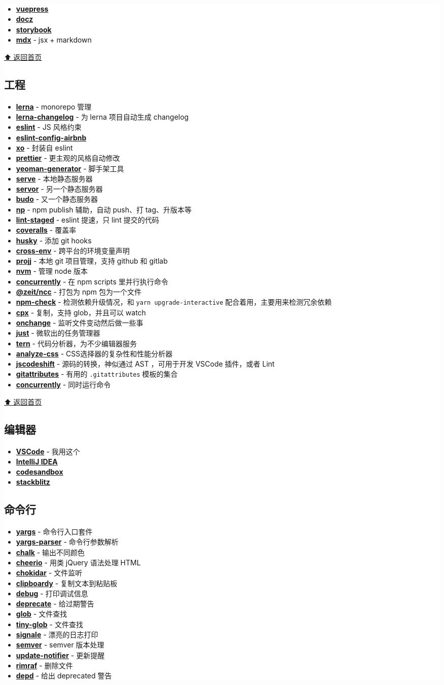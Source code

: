 * [**vuepress**][11-1]
* [**docz**][11-2]
* [**storybook**][11-3]
* [**mdx**][11-4] - jsx + markdown

[⬆️ 返回首页](#目录)

## 工程

* [**lerna**][12-1] - monorepo 管理
* [**lerna-changelog**][12-2] - 为 lerna 项目自动生成 changelog
* [**eslint**][12-3] - JS 风格约束
* [**eslint-config-airbnb**][12-4]
* [**xo**][12-5] - 封装自 eslint
* [**prettier**][12-6] - 更主观的风格自动修改
* [**yeoman-generator**][12-7] - 脚手架工具
* [**serve**][12-8] - 本地静态服务器
* [**servor**][12-9] - 另一个静态服务器
* [**budo**][12-10] - 又一个静态服务器
* [**np**][12-11] - npm publish 辅助，自动 push、打 tag、升版本等
* [**lint-staged**][12-12] - eslint 提速，只 lint 提交的代码
* [**coveralls**][12-13] - 覆盖率
* [**husky**][12-14] - 添加 git hooks
* [**cross-env**][12-15] - 跨平台的环境变量声明
* [**projj**][12-16] - 本地 git 项目管理，支持 github 和 gitlab
* [**nvm**][12-17] - 管理 node 版本
* [**concurrently**][12-18] - 在 npm scripts 里并行执行命令
* [**@zeit/ncc**][12-19] - 打包为 npm 包为一个文件
* [**npm-check**][12-20] - 检测依赖升级情况，和 `yarn upgrade-interactive` 配合着用，主要用来检测冗余依赖
* [**cpx**][12-21] - 复制，支持 glob，并且可以 watch
* [**onchange**][12-22] - 监听文件变动然后做一些事
* [**just**][12-23] - 微软出的任务管理器
* [**tern**][12-24] - 代码分析器，为不少编辑器服务
* [**analyze-css**][12-25] - CSS选择器的复杂性和性能分析器
* [**jscodeshift**][12-26] - 源码的转换，神似通过 AST ，可用于开发 VSCode 插件，或者 Lint
* [**gitattributes**][12-27] - 有用的 `.gitattributes` 模板的集合
* [**concurrently**][12-28] - 同时运行命令

[⬆️ 返回首页](#目录)

## 编辑器

* [**VSCode**][13-1] - 我用这个
* [**IntelliJ IDEA**][13-2]
* [**codesandbox**][13-3]
* [**stackblitz**][13-4]

## 命令行

* [**yargs**][14-1] - 命令行入口套件
* [**yargs-parser**][14-2] - 命令行参数解析
* [**chalk**][14-3] - 输出不同颜色
* [**cheerio**][14-4] - 用类 jQuery 语法处理 HTML
* [**chokidar**][14-5] - 文件监听
* [**clipboardy**][14-6] - 复制文本到粘贴板
* [**debug**][14-7] - 打印调试信息
* [**deprecate**][14-8] - 给过期警告
* [**glob**][14-9] - 文件查找
* [**tiny-glob**][14-10] - 文件查找
* [**signale**][14-11] - 漂亮的日志打印
* [**semver**][14-12] - semver 版本处理
* [**update-notifier**][14-13] - 更新提醒
* [**rimraf**][14-14] - 删除文件
* [**depd**][14-15] - 给出 deprecated 警告

[1-1]:	https://github.com/webpack/webpack
[1-2]:	https://github.com/rollup/rollup
[1-3]:	https://github.com/parcel-bundler/parcel
[1-4]:	https://github.com/pikapkg/pack
[1-5]:	https://github.com/systemjs/systemjs
[1-6]:	https://github.com/developit/microbundle
[1-7]:	https://github.com/egoist/bili
[1-8]:	https://github.com/webpack/webpack-dev-server
[1-9]:	https://github.com/webpack/webpack-dev-middleware
[1-10]:	https://github.com/vuejs/vue-cli
[1-11]:	https://github.com/facebook/create-react-app
[1-12]:	https://github.com/survivejs/webpack-merge
[1-13]:	https://github.com/neutrinojs/webpack-chain
[1-14]:	https://github.com/facebook/prepack
[1-15]:	https://github.com/swc-project/swc
[1-16]:	https://github.com/nathan/pax
[1-17]:	https://github.com/pikapkg/web
[1-18]:	https://github.com/lebab/lebab
[1-19]:	https://github.com/palmerhq/tsdx
[1-20]:	https://github.com/pikapkg/snowpack
[2-1]:	https://github.com/mzgoddard/hard-source-webpack-plugin
[2-2]:	https://github.com/smooth-code/svgr
[2-3]:	https://github.com/postcss/postcss
[2-4]:	https://github.com/postcss/autoprefixer
[2-5]:	https://github.com/cssnano/cssnano
[2-6]:	https://github.com/webpack-contrib/mini-css-extract-plugin
[2-7]:	https://github.com/nuxt/webpackbar
[2-8]:	https://github.com/webpack-contrib/webpack-bundle-analyzer
[2-9]:	https://github.com/webpack-contrib/uglifyjs-webpack-plugin
[2-10]:	https://github.com/webpack-contrib/terser-webpack-plugin
[2-11]:	https://github.com/danethurber/webpack-manifest-plugin
[2-12]:	https://github.com/webpack-contrib/copy-webpack-plugin
[2-13]:	https://github.com/Urthen/case-sensitive-paths-webpack-plugin
[2-14]:	https://github.com/shepherdwind/css-hot-loader
[2-15]:	https://github.com/darrenscerri/duplicate-package-checker-webpack-plugin
[2-16]:	https://github.com/Realytics/fork-ts-checker-webpack-plugin
[2-17]:	https://github.com/stephencookdev/speed-measure-webpack-plugin
[3-1]:	https://github.com/yarnpkg/yarn
[3-2]:	https://github.com/npm/cli
[3-3]:	https://bower.io
[4-1-1]:	https://github.com/cocos2d/cocos2d-html5
[4-1-2]:	http://www.egret-labs.org/
[4-1-3]:	https://github.com/digitalfruit/limejs
[4-1-4]:	https://github.com/CreateJS/EaselJS
[4-1-5]:	https://github.com/mrdoob/three.js
[4-1-6]:	https://github.com/AlloyTeam/AlloyStick
[4-1-7]:	https://github.com/finscn/The-Best-JS-Game-Framework
[4-1-8]:	https://github.com/RSamaium/CanvasEngine
[4-1-9]:	https://github.com/cykod/Quintus
[4-1-10]:	https://github.com/piqnt/stage.js/
[4-1-11]:	https://github.com/photonstorm/phaser
[4-1-12]:	https://github.com/lufylegend/lufylegend.js
[4-1-13]:	https://github.com/pixijs/pixi.js
[4-1-14]:	https://github.com/flash2x/AnnieJS
[4-2-1]:	https://github.com/apache/incubator-weex
[4-2-2]:	https://github.com/facebook/react-native
[4-2-3]:	https://github.com/dcloudio/mui
[4-2-4]:	https://github.com/jaunesarmiento/fries
[4-2-5]:	https://github.com/flutter/flutter
[4-3-1]:	https://github.com/twbs/bootstrap
[4-3-2]:	https://github.com/uikit/uikit
[4-3-3]:	http://www.idangero.us/framework7
[4-3-4]:	http://ionicframework.com/
[4-3-5]:	http://jquerymobile.com/
[4-3-6]:	https://github.com/sentsin/layui/
[4-3-7]:	https://github.com/topcoat/topcoat
[4-3-8]:	https://github.com/l-hammer/You-need-to-know-css
[4-4-1]:	https://github.com/Meituan-Dianping/mpvue
[4-4-2]:	https://github.com/Tencent/wepy
[4-4-3]:	https://github.com/Tencent/westore
[4-4-4]:	https://github.com/weilanwl/ColorUI
[4-4-5]:	https://github.com/huangjianke/Gitter
[4-4-6]:	https://github.com/NervJS/taro
[4-4-7]:	https://github.com/Kujiale-Mobile/Painter
[4-4-8]:	https://github.com/wechat-miniprogram/kbone
[4-5-1]:	https://github.com/facebook/react
[4-5-2]:	https://github.com/vuejs/vue
[4-5-3]:	https://github.com/zeit/next.js
[4-5-4]:	https://github.com/nuxt/nuxt.js
[4-5-5]:	https://github.com/gatsbyjs/gatsby
[4-5-6]:	https://github.com/umijs/umi
[4-5-7]:	https://github.com/rekit/rekit
[4-5-8]:	https://github.com/choojs/choo
[4-5-10]:	https://github.com/jaredpalmer/after.js
[4-5-11]:	https://github.com/mint-lang/mint
[4-5-12]:	https://github.com/quasarframework/quasar
[4-5-13]:	https://github.com/angular/angular
[4-5-14]:	https://github.com/zurb/foundation
[4-5-15]:	https://www.polymer-project.org
[4-5-16]:	https://github.com/cyclejs/cyclejs/
[5-1]:	https://github.com/developit/preact
[5-2]:	https://github.com/infernojs/inferno
[5-3]:	https://github.com/ReactTraining/react-router
[5-4]:	https://github.com/reach/router
[5-5]:	https://github.com/router5/router5
[5-6]:	https://github.com/jamiebuilds/react-loadable
[5-7]:	https://github.com/mui-org/material-ui
[5-8]:	https://github.com/yahoo/react-intl
[5-9]:	https://github.com/react-dnd/react-dnd
[5-10]:	https://github.com/nfl/react-helmet
[5-11]:	https://github.com/mozilla-services/react-jsonschema-form
[5-12]:	https://github.com/airbnb/react-dates
[5-13]:	https://github.com/system-ui/theme-ui
[5-14]:	https://github.com/joshwcomeau/use-sound
[6-1-1]:	https://github.com/quasarframework/quasar
[6-1-2]:	https://github.com/vuematerial/vue-material
[6-1-3]:	https://github.com/vuetifyjs/vuetify
[6-1-4]:	https://github.com/museui/muse-ui
[6-1-5]:	https://github.com/rafaelpimpa/buefy
[6-1-6]:	https://github.com/ElemeFE/element
[6-1-7]:	https://vulma.org
[6-1-8]:	https://github.com/vouill/vue-bulma-components
[6-1-9]:	https://www.iviewui.com
[6-1-10]:	https://at.aotu.io
[6-1-11]:	https://www.npmjs.com/package/v-semantic
[6-1-12]:	https://bootstrap-vue.github.io
[6-1-13]:	https://myliang.github.io/fish-ui
[6-1-14]:	https://zircleui.github.io/zircleUI/
[6-1-15]:	https://github.com/stasson/vue-mdc-adapter
[6-1-16]:	https://github.com/matsp/material-components-vue
[6-1-17]:	https://github.com/primefaces/primevue
[6-1-18]:	https://github.com/lusaxweb/vuesax
[6-1-19]:	https://bitbucket.org/acidmartin/vuecidity
[6-1-20]:	https://github.com/fe6/water
[6-1-21]:	https://github.com/youzan/vant
[6-2-1]:	https://github.com/vuejs/vue-router
[6-2-2]:	https://github.com/xyxiao001/vue-cropper
[6-2-3]:	https://github.com/TaroXin/vue-pretty-logger
[6-2-4]:	https://github.com/fe6/vue-icon
[6-2-5]:	https://github.com/Dafrok/vue-baidu-map
[6-2-6]:	https://github.com/SortableJS/Vue.Draggable
[6-2-7]:	https://github.com/surmon-china/vue-codemirror
[6-2-8]:	https://github.com/Akryum/vue-apollo
[6-2-9]:	https://github.com/zulko/eagle.js
[6-2-10]:	https://github.com/xiaokaike/vue-color
[6-2-11]:	https://github.com/zenghao0219/seat-select
[6-2-12]:	https://github.com/zenghao0219/seat-select-controller
[6-2-13]:	https://github.com/staven630/vue-cli3-config
[6-2-14]:	https://github.com/flatlogic/sing-app-vue-dashboard
[6-2-15]:	https://github.com/DivanteLtd/vue-storefront
[6-2-16]:	https://github.com/Akryum/vue-virtual-scroller
[6-2-17]:	https://github.com/nathanreyes/v-calendar
[6-2-18]:	https://github.com/viljamis/vue-design-system
[6-2-19]:	https://github.com/flatlogic/light-blue-vue-admin
[6-2-20]:	https://github.com/jbaysolutions/vue-grid-layout
[6-2-21]:	https://github.com/egoist/vue-content-loader
[6-2-22]:	https://github.com/euvl/vue-js-modal
[6-2-23]:	https://github.com/asika32764/vue2-animate
[6-2-24]:	https://github.com/stegosource/vuetensils
[6-2-25]:	https://github.com/easy-team/easyjs
[6-2-26]:	https://github.com/vuejs/vue-next-webpack-preview
[6-2-27]:	https://github.com/anncwb/vue-vben-admin
[6-2-28]:	https://github.com/kirillmurashov/vue-drag-resize
[7-1]:	https://github.com/ant-design/ant-design
[7-2]:	https://github.com/antvis
[7-3]:	https://github.com/ant-design/ant-motion
[7-4]:	https://github.com/umijs/hooks
[7-5]:	https://github.com/umijs/qiankun
[7-6]:	https://github.com/antvis/f2
[8-1]:	https://github.com/ReactTraining/history
[8-2]:	https://github.com/pillarjs/path-to-regexp
[8-3]:	https://github.com/lodash/lodash
[8-4]:	https://github.com/ftlabs/fastclick
[8-5]:	https://github.com/date-fns/date-fns
[8-6]:	https://github.com/facebook/immutable-js
[8-7]:	https://github.com/bendc/sprint
[8-8]:	https://github.com/xx45/dayjs
[8-9]:	https://github.com/taylorhakes/fecha
[8-10]:	https://github.com/nhnent/tui.calendar
[8-11]:	https://github.com/em-fe/em-cookie
[8-12]:	https://github.com/em-fe/EM-NORMALIZE
[8-13]:	https://github.com/modernizr/modernizr
[8-14]:	https://github.com/gpujs/gpu.js
[8-15]:	https://github.com/js-cookie/js-cookie
[8-16]:	https://github.com/moment/moment
[8-17]:	https://github.com/dtao/lazy.js
[8-18]:	https://github.com/liriliri/licia
[8-19]:	https://github.com/jashkenas/underscore
[8-20]:	https://github.com/briangonzalez/rgbaster.js
[8-21]:	https://github.com/ai/nanoid
[8-22]:	https://github.com/jaywcjlove/hotkeys
[8-23]:	https://github.com/lindell/JsBarcode
[8-24]:	https://github.com/GoogleChromeLabs/comlink
[8-25]:	https://github.com/vitalets/await-timeout
[8-26]:	https://github.com/amejiarosario/dsa.js
[8-27]:	https://github.com/sudodoki/copy-to-clipboard
[8-28]:	https://github.com/naptha/tesseract.js
[8-29]:	https://github.com/svgdotjs/svg.js
[8-30]:	https://github.com/niklasvh/html2canvas
[8-31]:	https://github.com/shipshapecode/shepherd
[8-32]:	https://github.com/usablica/intro.js
[8-33]:	https://github.com/brix/crypto-js
[8-34]:	https://github.com/alizain/ulid
[8-35]:	http://www.ohdave.com/rsa/
[8-36]:	https://github.com/hotoo/detector
[8-37]:	https://github.com/faisalman/ua-parser-js
[8-38]:	https://github.com/bestiejs/platform.js
[8-39]:	https://github.com/neocotic/qrious
[8-40]:	https://github.com/kciter/qart.js
[8-41]:	https://github.com/davidshimjs/qrcodejs
[8-42]:	https://github.com/ccampbell/mousetrap
[8-43]:	https://github.com/caolan/async
[8-44]:	https://github.com/Qix-/color
[9-1]:	https://github.com/reduxjs/redux
[9-2]:	https://github.com/mweststrate/immer
[9-3]:	https://github.com/mobxjs/mobx
[9-4]:	https://github.com/jamiebuilds/unstated
[9-5]:	https://github.com/ReactiveX/rxjs
[9-6]:	https://github.com/dvajs/dva
[9-7]:	https://github.com/rematch/rematch
[9-8]:	https://github.com/vuejs/vuex
[9-9]:	https://github.com/ngrx/platform
[10-1]:	https://github.com/Microsoft/TypeScript
[10-2]:	https://github.com/facebook/flow
[10-3]:	https://github.com/graphql/graphql-js
[11-1]:	https://github.com/vuejs/vuepress
[11-2]:	https://github.com/pedronauck/docz
[11-3]:	https://github.com/storybooks/storybook
[11-4]:	https://github.com/mdx-js/mdx
[12-1]:	https://github.com/lerna/lerna
[12-2]:	https://github.com/lerna/lerna-changelog
[12-3]:	https://github.com/eslint/eslint
[12-4]:	https://github.com/airbnb/javascript
[12-5]:	https://github.com/xojs/xo
[12-6]:	https://github.com/prettier/prettier
[12-7]:	https://github.com/yeoman/generator
[12-8]:	https://github.com/zeit/serve
[12-9]:	https://github.com/lukejacksonn/servor
[12-10]:	https://github.com/mattdesl/budo
[12-11]:	https://github.com/sindresorhus/np
[12-12]:	https://github.com/okonet/lint-staged
[12-13]:	https://github.com/marketplace/coveralls
[12-14]:	https://github.com/typicode/husky
[12-15]:	https://github.com/kentcdodds/cross-env
[12-16]:	https://github.com/popomore/projj
[12-17]:	https://github.com/creationix/nvm
[12-18]:	https://github.com/kimmobrunfeldt/concurrently
[12-19]:	https://github.com/zeit/ncc
[12-20]:	https://github.com/dylang/npm-check
[12-21]:	https://github.com/mysticatea/cpx
[12-22]:	https://github.com/Qard/onchange
[12-23]:	https://github.com/Microsoft/just
[12-24]:	https://github.com/ternjs/tern
[12-25]:	https://github.com/macbre/analyze-css
[12-26]:	https://github.com/facebook/jscodeshift
[12-27]:	https://github.com/alexkaratarakis/gitattributes
[12-28]:	https://github.com/kimmobrunfeldt/concurrently
[13-1]:	https://code.visualstudio.com/
[13-2]:	https://www.jetbrains.com/idea/
[13-3]:	https://codesandbox.io/
[13-4]:	https://stackblitz.com/
[14-1]:	https://github.com/yargs/yargs
[14-2]:	https://github.com/yargs/yargs-parser
[14-3]:	https://github.com/chalk/chalk
[14-4]:	https://github.com/cheeriojs/cheerio
[14-5]:	https://github.com/paulmillr/chokidar
[14-6]:	https://github.com/sindresorhus/clipboardy
[14-7]:	https://github.com/visionmedia/debug
[14-8]:	https://github.com/brianc/node-deprecate
[14-9]:	https://github.com/isaacs/node-glob
[14-10]:	https://github.com/terkelg/tiny-glob
[14-11]:	https://github.com/klaussinani/signale
[14-12]:	https://github.com/npm/node-semver
[14-13]:	https://github.com/yeoman/update-notifier
[14-14]:	https://github.com/isaacs/rimraf
[14-15]:	https://github.com/dougwilson/nodejs-depd
[14-16]:	https://github.com/sindresorhus/execa
[14-17]:	https://github.com/sindresorhus/ora
[14-18]:	https://github.com/SBoudrias/Inquirer.js
[14-19]:	https://github.com/enquirer/enquirer
[14-20]:	https://github.com/epoberezkin/ajv
[14-21]:	https://github.com/vadimdemedes/ink
[14-22]:	https://github.com/sindresorhus/figures
[14-23]:	https://github.com/denisidoro/navi
[15-1]:	https://github.com/github/fetch
[15-2]:	https://github.com/sindresorhus/got
[15-3]:	https://github.com/axios/axios
[15-4]:	https://github.com/request/request
[15-5]:	https://github.com/ded/reqwest
[15-6]:	https://github.com/ForbesLindesay/ajax
[15-7]:	https://github.com/then/then-request
[15-8]:	https://github.com/iriscouch/browser-request
[15-9]:	https://github.com/visionmedia/superagent
[15-10]:	https://github.com/argunner/minAjax.js
[15-11]:	https://github.com/pyrsmk/qwest
[15-12]:	https://github.com/fis-components/whatwg-fetch
[15-13]:	https://github.com/webmodules/jsonp
[15-14]:	https://github.com/matthew-andrews/isomorphic-fetch
[15-15]:	https://github.com/em-fe/em-jsonp
[16-1]:	https://www.npmjs.com/package/yazl
[16-2]:	https://github.com/thejoshwolfe/yauzl
[16-3]:	https://github.com/mafintosh/tar-fs
[16-4]:	https://github.com/estools/esquery
[16-5]:	https://github.com/remarkjs/remark
[16-6]:	https://github.com/markdown-it/markdown-it
[16-7]:	https://github.com/electron/electron
[16-8]:	https://github.com/patr0nus/DeskGap
[16-9]:	https://github.com/antonmedv/fx
[16-10]:	https://fontawesome.com
[16-11]:	https://github.com/chaitin/xray
[17-1]:	https://circleci.com
[17-2]:	https://about.gitlab.com/gitlab-ci/
[17-3]:	https://www.appveyor.com/
[17-4]:	https://jenkins.io/index.html
[17-5]:	https://github.com/jolicode/JoliCi
[17-6]:	https://www.phptesting.org/
[17-7]:	https://semaphoreci.com/
[17-8]:	https://www.shippable.com/
[17-9]:	https://travis-ci.org/
[17-10]:	http://www.wercker.com/
[17-11]:	https://snyk.io
[17-12]:	https://codecov.io
[18-1]:	https://github.com/mycolorway/simditor
[18-2]:	https://github.com/Integ/BachEditor
[18-3]:	https://github.com/tinymce/tinymce
[18-4]:	https://github.com/toopay/bootstrap-markdown
[18-5]:	https://github.com/chjj/marked
[18-6]:	https://github.com/tylingsoft/markdown-plus
[18-7]:	https://github.com/pandao/editor.md
[18-8]:	https://github.com/benweet/stackedit
[18-9]:	http://imperavi.com/redactor/
[18-10]:	https://github.com/simonwaldherr/micromarkdown.js/
[18-11]:	https://github.com/wangfupeng1988/wangEditor
[18-12]:	https://github.com/ckeditor/ckeditor-dev
[18-13]:	https://github.com/quilljs/quill
[18-14]:	https://github.com/iq9891/ieditor
[18-15]:	https://github.com/yabwe/medium-editor
[18-16]:	https://github.com/ianstormtaylor/slate
[18-17]:	https://github.com/heyscrumpy/tiptap
[18-18]:	https://github.com/ProseMirror/prosemirror
[19-1-1]:	https://jsfiddle.net/
[19-1-2]:	http://plnkr.co
[19-1-3]:	https://codepen.io/
[19-1-4]:	http://jsbin.com
[19-1-5]:	https://astexplorer.net/
[19-2-1]:	http://www.atool.org/timestamp.php
[19-2-2]:	http://imgbase64.duoshitong.com/
[19-2-3]:	https://cloudconvert.com/
[19-2-4]:	https://babeljs.io/repl/#?babili=false&evaluate=true&lineWrap=false&presets=es2015%2Creact%2Cstage-2&targets=&browsers=&builtIns=false&code=
[19-3-1]:	https://icomoon.io
[19-3-2]:	http://www.iconfont.cn
[19-4-1]:	https://regexper.com/
[19-4-2]:	http://prettydiff.com/
[19-4-3]:	https://www.google.com/docs/about
[19-4-4]:	http://editor.method.ac
[19-4-5]:	https://dillinger.io
[19-4-6]:	https://tinypng.com
[19-4-7]:	https://www.processon.com/
[19-4-8]:	http://incaseofstairs.com/jsdiff
[19-4-9]:	https://transfonter.org/
[19-4-10]:	https://github.com/mozilla/send
[19-4-11]:	https://github.com/faviator/faviator
[19-4-12]:	https://github.com/muan/emoji
[19-4-13]:	https://github.com/excalidraw/excalidraw
[20-1]:	https://github.com/google/code-prettify
[20-2]:	https://highlightjs.org/
[20-3]:	http://craig.is/making/rainbows
[20-4]:	https://github.com/ajaxorg/ace
[20-5]:	https://github.com/codemirror/codemirror
[20-6]:	https://github.com/aramk/crayon-syntax-highlighter
[20-7]:	https://github.com/PrismJS/prism
[21-1]:	https://github.com/happyworm/jPlayer
[21-2]:	https://github.com/videojs/video.js
[21-3]:	https://github.com/paypal/accessible-html5-video-player
[21-4]:	https://github.com/clappr/clappr
[21-5]:	https://github.com/selz/plyr
[21-6]:	https://github.com/davatron5000/FitVids.js
[21-7]:	https://github.com/dfcb/BigVideo.js
[21-8]:	https://github.com/bdougherty/BigScreen
[21-9]:	https://github.com/VodkaBears/Vide
[21-10]:	https://github.com/captbaritone/winamp2-js
[21-11]:	https://github.com/jaysalvat/buzz
[21-12]:	https://github.com/mediaelement/mediaelement
[21-13]:	https://github.com/Stanko/html-canvas-video-player
[21-14]:	https://github.com/bfred-it/iphone-inline-video
[22-1]:	https://github.com/apache/incubator-echarts
[22-2]:	https://github.com/highcharts/highcharts
[22-3]:	https://github.com/antvis/g2
[22-4]:	https://github.com/antvis/f2
[22-5]:	https://github.com/d3/d3
[22-6]:	https://github.com/chartjs/Chart.js
[22-7]:	https://github.com/mrdoob/three.js/
[22-8]:	https://github.com/metricsgraphics/metrics-graphics
[22-9]:	https://github.com/recharts/recharts
[22-10]:	https://github.com/DmitryBaranovskiy/raphael
[22-11]:	https://github.com/c3js/c3
[22-12]:	https://github.com/uber/react-vis
[22-13]:	https://github.com/bvaughn/react-virtualized
[22-14]:	https://github.com/FormidableLabs/victory
[22-15]:	https://github.com/CartoDB/cartodb
[22-16]:	https://github.com/densitydesign/raw
[22-17]:	https://github.com/metabase/metabase
[22-18]:	https://github.com/TargetProcess/tauCharts
[22-19]:	https://github.com/gionkunz/chartist-js
[22-20]:	https://github.com/emeeks/semiotic
[22-21]:	https://github.com/novus/nvd3
[22-22]:	https://github.com/viserjs/viser
[22-23]:	https://github.com/nhnent/tui.chart
[22-24]:	https://github.com/markmarkoh/datamaps
[22-25]:	https://github.com/jlord/sheetsee.js
[22-26]:	https://github.com/alibaba/BizCharts
[22-27]:	https://github.com/jacomyal/sigma.js
[22-28]:	https://github.com/apache/incubator-echarts
[22-29]:	https://github.com/almende/vis
[23-1]:	https://github.com/julianshapiro/velocity
[23-2]:	https://github.com/greensock/GreenSock-JS/
[23-3]:	https://github.com/tweenjs/tween.js
[23-4]:	https://github.com/juliangarnier/anime
[23-5]:	https://github.com/daneden/animate.css
[23-6]:	https://github.com/rstacruz/jquery.transit
[23-7]:	https://github.com/matthieua/WOW
[23-8]:	https://github.com/anijs/anijs/
[23-9]:	https://github.com/visionmedia/move.js
[23-10]:	https://github.com/nckprsn/scrollme
[23-11]:	https://github.com/h5bp/Effeckt.css
[23-12]:	http://nec.netease.com/library/category/#animation
[23-13]:	https://github.com/elrumordelaluz/csshake
[23-14]:	https://github.com/miniMAC/magic
[23-15]:	https://github.com/tobiasahlin/SpinKit
[23-16]:	https://github.com/thomasxiii/lenticular.js
[23-17]:	https://github.com/peachananr/interactive_3d
[23-18]:	https://github.com/ramswaroop/animatescroll.js
[23-19]:	https://github.com/julianshapiro/blast
[23-20]:	https://github.com/tictail/bounce.js
[23-21]:	https://github.com/cmiscm/stickerjs
[23-22]:	https://github.com/julianlloyd/scrollReveal.js
[23-23]:	https://github.com/hakimel/stroll.js
[23-24]:	https://github.com/gdsmith/jquery.easing
[23-25]:	http://www.justinaguilar.com/animations/index.html
[23-26]:	https://github.com/bitshadow/iconate
[23-27]:	https://github.com/HubSpot/odometer
[23-28]:	https://github.com/IanLunn/Hover
[23-29]:	https://github.com/ciar4n/imagehover.css
[23-30]:	https://github.com/gudh/ihover
[23-31]:	https://github.com/hasinhayder/ImageCaptionHoverAnimation
[23-32]:	http://miketricking.github.io/dist/
[23-33]:	https://github.com/AlloyTeam/AlloyFinger
[23-33]:	https://github.com/tobiasahlin/SpinKit
[24-1]:	http://mockjs.com
[24-2]:	https://www.easy-mock.com/
[24-3]:	https://www.json-generator.com/
[24-4]:	https://github.com/typicode/json-server
[25-1]:	https://github.com/liriliri/eruda
[25-2]:	https://github.com/Tencent/vConsole
[25-3]:	https://github.com/TaroXin/vue-pretty-logger
[25-4]:	https://github.com/klauscfhq/signale
[26-1]:	https://github.com/ustbhuangyi/vue-analysis
[26-2]:	https://github.com/HcySunYang/vue-design
[26-3]:	https://github.com/answershuto/learnVue
[26-4]:	https://github.com/cuixiaorui/mini-vue
[27-1]:	https://www.netlify.com/
[27-2]:	http://walle-web.io/
[28-1]:	https://github.com/yangyxd/flutter_picker